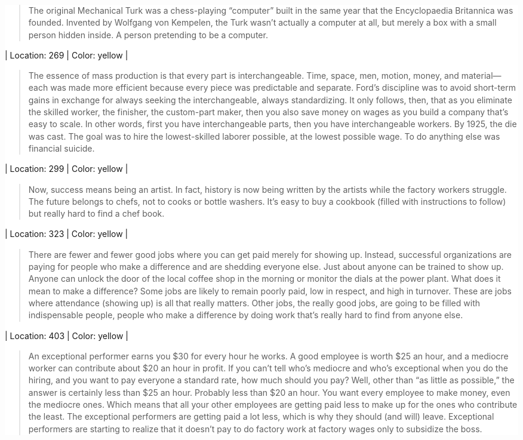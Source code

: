  > The original Mechanical Turk was a chess-playing “computer” built in the same year that the Encyclopaedia Britannica was founded. Invented by Wolfgang von Kempelen, the Turk wasn’t actually a computer at all, but merely a box with a small person hidden inside. A person pretending to be a computer.

| Location: 269 | 
 Color: yellow |
<br>

 > The essence of mass production is that every part is interchangeable. Time, space, men, motion, money, and material—each was made more efficient because every piece was predictable and separate. Ford’s discipline was to avoid short-term gains in exchange for always seeking the interchangeable, always standardizing. It only follows, then, that as you eliminate the skilled worker, the finisher, the custom-part maker, then you also save money on wages as you build a company that’s easy to scale. In other words, first you have interchangeable parts, then you have interchangeable workers. By 1925, the die was cast. The goal was to hire the lowest-skilled laborer possible, at the lowest possible wage. To do anything else was financial suicide.

| Location: 299 | 
 Color: yellow |
<br>

 > Now, success means being an artist. In fact, history is now being written by the artists while the factory workers struggle. The future belongs to chefs, not to cooks or bottle washers. It’s easy to buy a cookbook (filled with instructions to follow) but really hard to find a chef book.

| Location: 323 | 
 Color: yellow |
<br>

 > There are fewer and fewer good jobs where you can get paid merely for showing up. Instead, successful organizations are paying for people who make a difference and are shedding everyone else. Just about anyone can be trained to show up. Anyone can unlock the door of the local coffee shop in the morning or monitor the dials at the power plant. What does it mean to make a difference? Some jobs are likely to remain poorly paid, low in respect, and high in turnover. These are jobs where attendance (showing up) is all that really matters. Other jobs, the really good jobs, are going to be filled with indispensable people, people who make a difference by doing work that’s really hard to find from anyone else.

| Location: 403 | 
 Color: yellow |
<br>

 > An exceptional performer earns you $30 for every hour he works. A good employee is worth $25 an hour, and a mediocre worker can contribute about $20 an hour in profit. If you can’t tell who’s mediocre and who’s exceptional when you do the hiring, and you want to pay everyone a standard rate, how much should you pay? Well, other than “as little as possible,” the answer is certainly less than $25 an hour. Probably less than $20 an hour. You want every employee to make money, even the mediocre ones. Which means that all your other employees are getting paid less to make up for the ones who contribute the least. The exceptional performers are getting paid a lot less, which is why they should (and will) leave. Exceptional performers are starting to realize that it doesn’t pay to do factory work at factory wages only to subsidize the boss.
